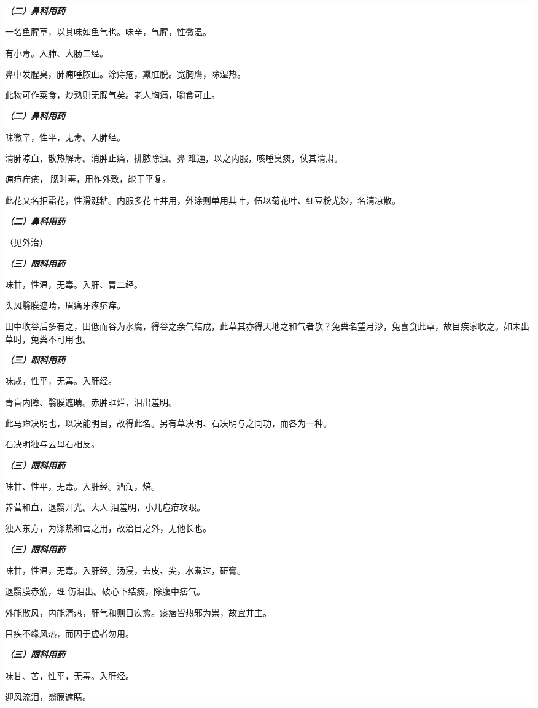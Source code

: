 ***（二）鼻科用药***  

一名鱼腥草，以其味如鱼气也。味辛，气腥，性微温。  

有小毒。入肺、大肠二经。  

鼻中发腥臭，肺痈唾脓血。涂痔疮，熏肛脱。宽胸膺，除湿热。  

此物可作菜食，炒熟则无腥气矣。老人胸痛，嚼食可止。  

***（二）鼻科用药***  

味微辛，性平，无毒。入肺经。  

清肺凉血，散热解毒。消肿止痛，排脓除浊。鼻 难通，以之内服，咳唾臭痰，仗其清肃。  

痈疖疔疮， 腮时毒，用作外敷，能于平复。  

此花又名拒霜花，性滑涎粘。内服多花叶并用，外涂则单用其叶，伍以菊花叶、红豆粉尤妙，名清凉散。  

***（二）鼻科用药***  

（见外治）  

***（三）眼科用药***  

味甘，性温，无毒。入肝、胃二经。  

头风翳膜遮睛，眉痛牙疼疥痒。  

田中收谷后多有之，田低而谷为水腐，得谷之余气结成，此草其亦得天地之和气者欤？兔粪名望月沙，兔喜食此草，故目疾家收之。如未出草时，兔粪不可用也。  

***（三）眼科用药***  

味咸，性平，无毒。入肝经。  

青盲内障、翳膜遮睛。赤肿眶烂，泪出羞明。  

此马蹄决明也，以决能明目，故得此名。另有草决明、石决明与之同功，而各为一种。  

石决明独与云母石相反。  

***（三）眼科用药***  

味甘、性平，无毒。入肝经。酒润，焙。  

养营和血，退翳开光。大人 泪羞明，小儿痘疳攻眼。  

独入东方，为涤热和营之用，故治目之外，无他长也。  

***（三）眼科用药***  

味甘，性温，无毒。入肝经。汤浸，去皮、尖，水煮过，研膏。  

退翳膜赤筋，理 伤泪出。破心下结痰，除腹中痞气。  

外能散风，内能清热，肝气和则目疾愈。痰痞皆热邪为祟，故宜并主。  

目疾不缘风热，而因于虚者勿用。  

***（三）眼科用药***  

味甘、苦，性平，无毒。入肝经。  

迎风流泪，翳膜遮睛。  
